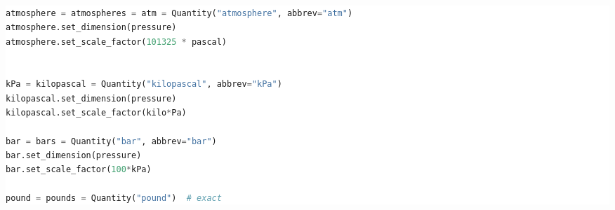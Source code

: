 ```python
atmosphere = atmospheres = atm = Quantity("atmosphere", abbrev="atm")
atmosphere.set_dimension(pressure)
atmosphere.set_scale_factor(101325 * pascal)


kPa = kilopascal = Quantity("kilopascal", abbrev="kPa")
kilopascal.set_dimension(pressure)
kilopascal.set_scale_factor(kilo*Pa)

bar = bars = Quantity("bar", abbrev="bar")
bar.set_dimension(pressure)
bar.set_scale_factor(100*kPa)

pound = pounds = Quantity("pound")  # exact
```

